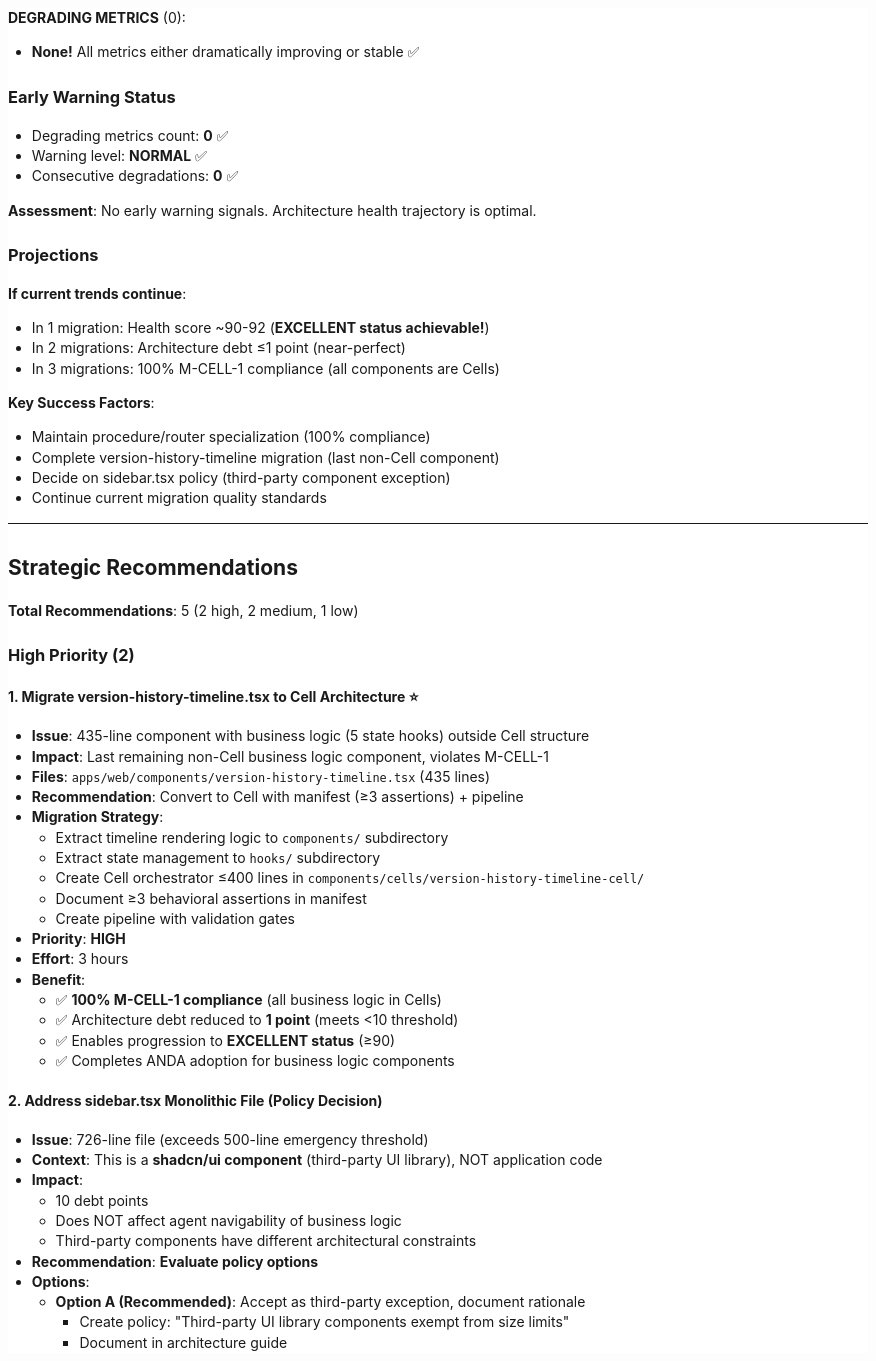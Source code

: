 **DEGRADING METRICS** (0):
- **None!** All metrics either dramatically improving or stable ✅

### Early Warning Status
- Degrading metrics count: **0** ✅
- Warning level: **NORMAL** ✅
- Consecutive degradations: **0** ✅

**Assessment**: No early warning signals. Architecture health trajectory is optimal.

### Projections

**If current trends continue**:
- In 1 migration: Health score ~90-92 (**EXCELLENT status achievable!**)
- In 2 migrations: Architecture debt ≤1 point (near-perfect)
- In 3 migrations: 100% M-CELL-1 compliance (all components are Cells)

**Key Success Factors**:
- Maintain procedure/router specialization (100% compliance)
- Complete version-history-timeline migration (last non-Cell component)
- Decide on sidebar.tsx policy (third-party component exception)
- Continue current migration quality standards

---

## Strategic Recommendations

**Total Recommendations**: 5 (2 high, 2 medium, 1 low)

### High Priority (2)

#### 1. Migrate version-history-timeline.tsx to Cell Architecture ⭐
- **Issue**: 435-line component with business logic (5 state hooks) outside Cell structure
- **Impact**: Last remaining non-Cell business logic component, violates M-CELL-1
- **Files**: `apps/web/components/version-history-timeline.tsx` (435 lines)
- **Recommendation**: Convert to Cell with manifest (≥3 assertions) + pipeline
- **Migration Strategy**:
  - Extract timeline rendering logic to `components/` subdirectory
  - Extract state management to `hooks/` subdirectory
  - Create Cell orchestrator ≤400 lines in `components/cells/version-history-timeline-cell/`
  - Document ≥3 behavioral assertions in manifest
  - Create pipeline with validation gates
- **Priority**: **HIGH**
- **Effort**: 3 hours
- **Benefit**:
  - ✅ **100% M-CELL-1 compliance** (all business logic in Cells)
  - ✅ Architecture debt reduced to **1 point** (meets <10 threshold)
  - ✅ Enables progression to **EXCELLENT status** (≥90)
  - ✅ Completes ANDA adoption for business logic components

#### 2. Address sidebar.tsx Monolithic File (Policy Decision)
- **Issue**: 726-line file (exceeds 500-line emergency threshold)
- **Context**: This is a **shadcn/ui component** (third-party UI library), NOT application code
- **Impact**: 
  - 10 debt points
  - Does NOT affect agent navigability of business logic
  - Third-party components have different architectural constraints
- **Recommendation**: **Evaluate policy options**
- **Options**:
  - **Option A (Recommended)**: Accept as third-party exception, document rationale
    - Create policy: "Third-party UI library components exempt from size limits"
    - Document in architecture guide